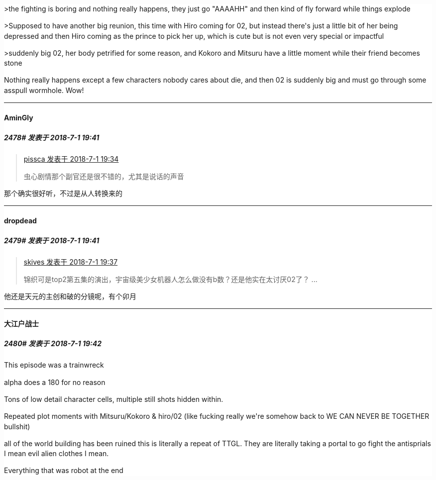 &gt;the fighting is boring and nothing really happens, they just go "AAAAHH" and then kind of fly forward while things explode

&gt;Supposed to have another big reunion, this time with Hiro coming for 02, but instead there's just a little bit of her being depressed and then Hiro coming as the prince to pick her up, which is cute but is not even very special or impactful

&gt;suddenly big 02, her body petrified for some reason, and Kokoro and Mitsuru have a little moment while their friend becomes stone

Nothing really happens except a few characters nobody cares about die, and then 02 is suddenly big and must go through some asspull wormhole. Wow!


-----

####  AminGly  
##### 2478#       发表于 2018-7-1 19:41


<blockquote><a href="httphttps://bbs.saraba1st.com/2b/forum.php?mod=redirect&amp;goto=findpost&amp;pid=40181403&amp;ptid=1719892" target="_blank">pissca 发表于 2018-7-1 19:34</a>

虫心剧情那个副官还是很不错的，尤其是说话的声音</blockquote>
那个确实很好听，不过是从人转换来的


-----

####  dropdead  
##### 2479#       发表于 2018-7-1 19:41


<blockquote><a href="httphttps://bbs.saraba1st.com/2b/forum.php?mod=redirect&amp;goto=findpost&amp;pid=40181433&amp;ptid=1719892" target="_blank">skives 发表于 2018-7-1 19:37</a>

锦织可是top2第五集的演出，宇宙级美少女机器人怎么做没有b数？还是他实在太讨厌02了？ ...</blockquote>
他还是天元的主创和破的分镜呢，有个卯月


-----

####  大江户战士  
##### 2480#       发表于 2018-7-1 19:42


This episode was a trainwreck


alpha does a 180 for no reason

Tons of low detail character cells, multiple still shots hidden within. 

Repeated plot moments with Mitsuru/Kokoro &amp; hiro/02 (like fucking really we're somehow back to WE CAN NEVER BE TOGETHER bullshit)

all of the world building has been ruined this is literally a repeat of TTGL. They are literally taking a portal to go fight the antisprials I mean evil alien clothes I mean.

Everything that was robot at the end
